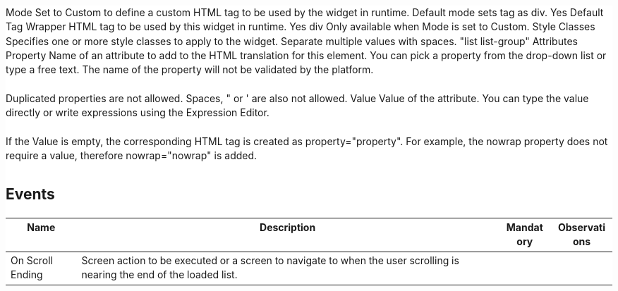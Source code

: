 <td title="Mode">Mode</td>
<td>Set to Custom to define a custom HTML tag to be used by the widget in runtime. Default mode sets tag as div.</td>
<td>Yes</td>
<td>Default</td>
<td></td>
</tr>
<tr>
<td title="Tag">Tag</td>
<td>Wrapper HTML tag to be used by this widget in runtime.</td>
<td>Yes</td>
<td>div</td>
<td>Only available when Mode is set to Custom.</td>
</tr>
<tr>
<td title="Style">Style Classes</td>
<td>Specifies one or more style classes to apply to the widget. Separate multiple values with spaces.</td>
<td></td>
<td>"list list-group"</td>
<td></td>
</tr>
<tr >
<th colspan="5">Attributes</th>
</tr>
<tr>
<td title="Property">Property</td>
<td>Name of an attribute to add to the HTML translation for this element.</td>
<td></td>
<td></td>
<td>You can pick a property from the drop-down list or type a free text. The name of the property will not be validated by the platform.<br/><br/>Duplicated properties are not allowed. Spaces, " or ' are also not allowed.</td>
</tr>
<tr>
<td title="Value">Value</td>
<td>Value of the attribute.</td>
<td></td>
<td></td>
<td>You can type the value directly or write expressions using the Expression Editor.<br/><br/>If the Value is empty, the corresponding HTML tag is created as property="property". For example, the nowrap property does not require a value, therefore nowrap="nowrap" is added.</td>
</tr>
</tbody>
</table>

## Events

<table markdown="1">
<thead>
<tr>
<th>Name</th>
<th>Description</th>
<th>Mandatory</th>
<th>Observations</th>
</tr>
</thead>
<tbody>
<tr>
<td title="OnScrollEnding">On Scroll Ending</td>
<td>Screen action to be executed or a screen to navigate to when the user scrolling is nearing the end of the loaded list.</td>
<td></td>